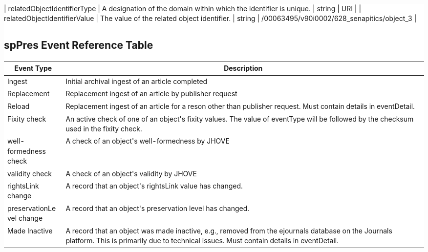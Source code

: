 | relatedObjectIdentifierType            | A designation of the domain within which the identifier is unique.                                                                                                      | string                              | URI                                                                        |
| relatedObjectIdentifierValue           | The value of the related object identifier.                                                                                                                             | string                              | /00063495/v90i0002/628_senapitics/object_3                                 |


## spPres Event Reference Table

|        Event Type        |                                                                                          Description                                                                                           |
|--------------------------|------------------------------------------------------------------------------------------------------------------------------------------------------------------------------------------------|
| Ingest                   | Initial archival ingest of an article completed                                                                                                                                                |
| Replacement              | Replacement ingest of an article by publisher request                                                                                                                                          |
| Reload                   | Replacement ingest of an article for a reson other than publisher request. Must contain details in eventDetail.                                                                                |
| Fixity check             | An active check of one of an object's fixity values. The value of eventType will be followed by the checksum used in the fixity check.                                                         |
| well-formedness check    | A check of an object's well-formedness by JHOVE                                                                                                                                                |
| validity check           | A check of an object's validity by JHOVE                                                                                                                                                       |
| rightsLink change        | A record that an object's rightsLink value has changed.                                                                                                                                        |
| preservationLevel change | A record that an object's preservation level has changed.                                                                                                                                      |
| Made Inactive            | A record that an object was made inactive, e.g., removed from the ejournals database on the Journals platform. This is primarily due to technical issues. Must contain details in eventDetail. |

